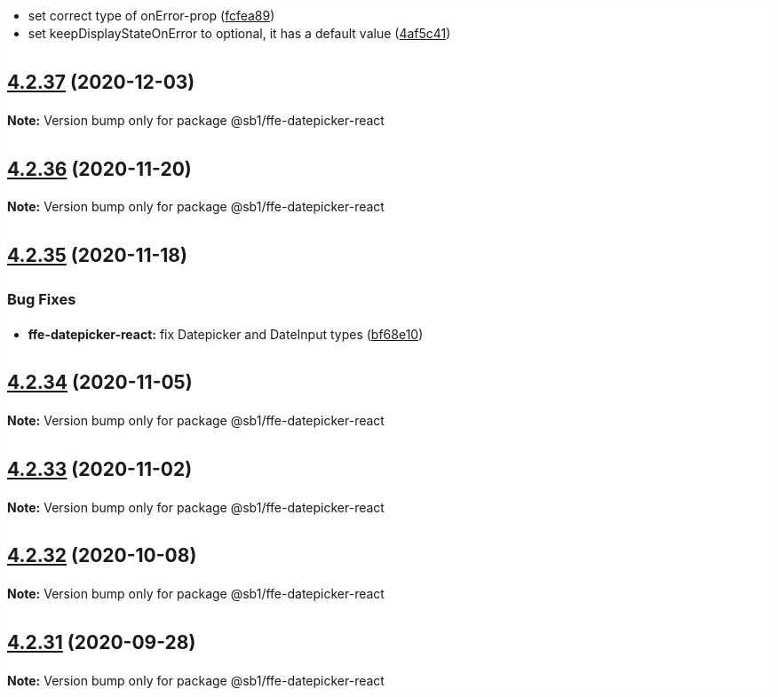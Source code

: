 -   set correct type of onError-prop ([fcfea89](https://github.com/SpareBank1/designsystem/commit/fcfea89a96338470a6f652af66ff1c911ddfa3f5))
-   set keepDisplayStateOnError to optional, it has a default value ([4af5c41](https://github.com/SpareBank1/designsystem/commit/4af5c41f4383b83197013889ee5499ca876c1cde))

## [4.2.37](https://github.com/SpareBank1/designsystem/compare/@sb1/ffe-datepicker-react@4.2.36...@sb1/ffe-datepicker-react@4.2.37) (2020-12-03)

**Note:** Version bump only for package @sb1/ffe-datepicker-react

## [4.2.36](https://github.com/SpareBank1/designsystem/compare/@sb1/ffe-datepicker-react@4.2.35...@sb1/ffe-datepicker-react@4.2.36) (2020-11-20)

**Note:** Version bump only for package @sb1/ffe-datepicker-react

## [4.2.35](https://github.com/SpareBank1/designsystem/compare/@sb1/ffe-datepicker-react@4.2.34...@sb1/ffe-datepicker-react@4.2.35) (2020-11-18)

### Bug Fixes

-   **ffe-datepicker-react:** fix Datepicker and DateInput types ([bf68e10](https://github.com/SpareBank1/designsystem/commit/bf68e10fec8862a89d81c8836e253f7a4b39f5c5))

## [4.2.34](https://github.com/SpareBank1/designsystem/compare/@sb1/ffe-datepicker-react@4.2.33...@sb1/ffe-datepicker-react@4.2.34) (2020-11-05)

**Note:** Version bump only for package @sb1/ffe-datepicker-react

## [4.2.33](https://github.com/SpareBank1/designsystem/compare/@sb1/ffe-datepicker-react@4.2.32...@sb1/ffe-datepicker-react@4.2.33) (2020-11-02)

**Note:** Version bump only for package @sb1/ffe-datepicker-react

## [4.2.32](https://github.com/SpareBank1/designsystem/compare/@sb1/ffe-datepicker-react@4.2.31...@sb1/ffe-datepicker-react@4.2.32) (2020-10-08)

**Note:** Version bump only for package @sb1/ffe-datepicker-react

## [4.2.31](https://github.com/SpareBank1/designsystem/compare/@sb1/ffe-datepicker-react@4.2.30...@sb1/ffe-datepicker-react@4.2.31) (2020-09-28)

**Note:** Version bump only for package @sb1/ffe-datepicker-react
